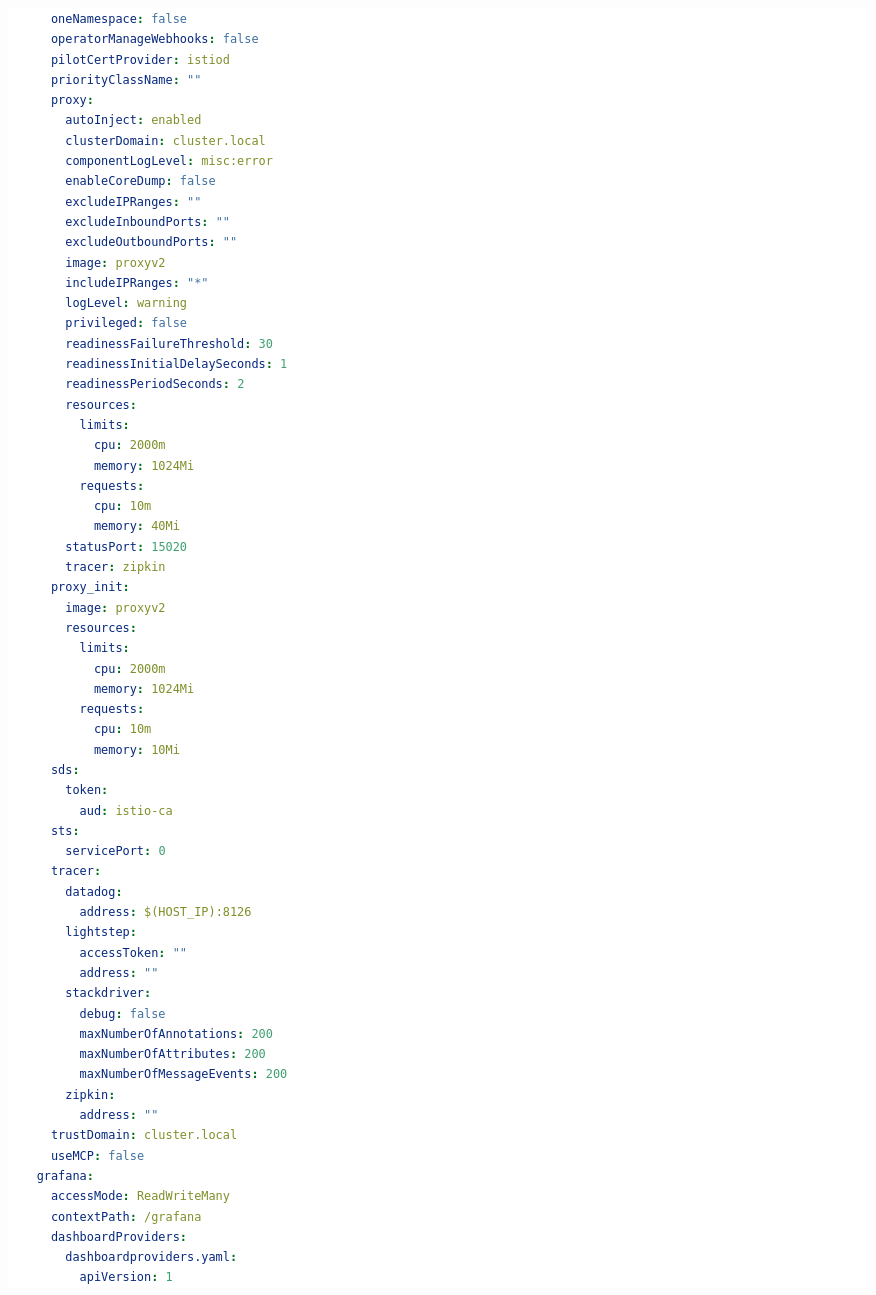 ```yaml
      oneNamespace: false
      operatorManageWebhooks: false
      pilotCertProvider: istiod
      priorityClassName: ""
      proxy:
        autoInject: enabled
        clusterDomain: cluster.local
        componentLogLevel: misc:error
        enableCoreDump: false
        excludeIPRanges: ""
        excludeInboundPorts: ""
        excludeOutboundPorts: ""
        image: proxyv2
        includeIPRanges: "*"
        logLevel: warning
        privileged: false
        readinessFailureThreshold: 30
        readinessInitialDelaySeconds: 1
        readinessPeriodSeconds: 2
        resources:
          limits:
            cpu: 2000m
            memory: 1024Mi
          requests:
            cpu: 10m
            memory: 40Mi
        statusPort: 15020
        tracer: zipkin
      proxy_init:
        image: proxyv2
        resources:
          limits:
            cpu: 2000m
            memory: 1024Mi
          requests:
            cpu: 10m
            memory: 10Mi
      sds:
        token:
          aud: istio-ca
      sts:
        servicePort: 0
      tracer:
        datadog:
          address: $(HOST_IP):8126
        lightstep:
          accessToken: ""
          address: ""
        stackdriver:
          debug: false
          maxNumberOfAnnotations: 200
          maxNumberOfAttributes: 200
          maxNumberOfMessageEvents: 200
        zipkin:
          address: ""
      trustDomain: cluster.local
      useMCP: false
    grafana:
      accessMode: ReadWriteMany
      contextPath: /grafana
      dashboardProviders:
        dashboardproviders.yaml:
          apiVersion: 1
```